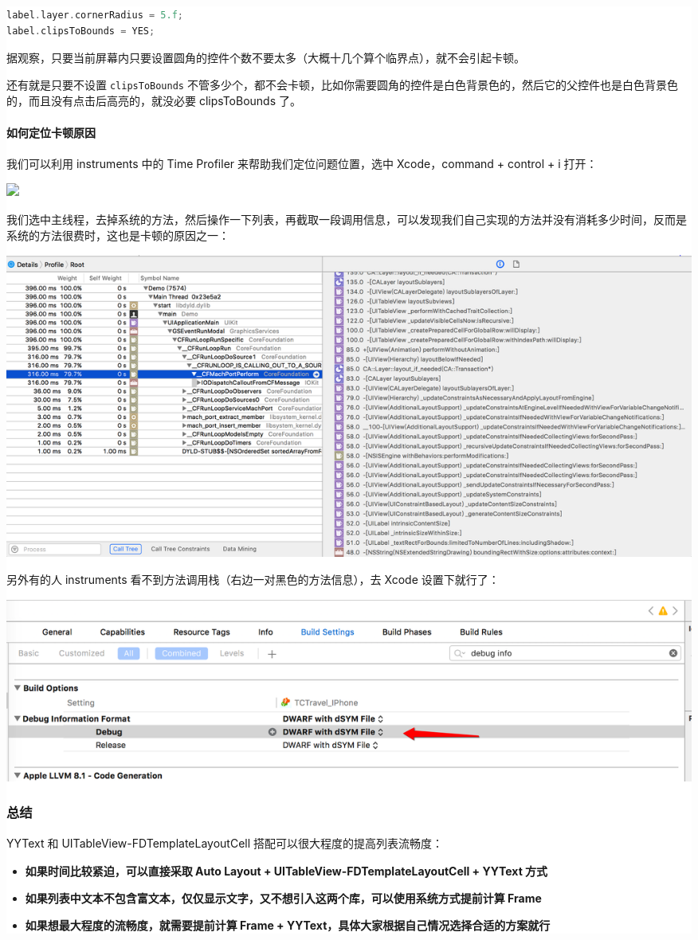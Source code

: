 ```objective-c
label.layer.cornerRadius = 5.f;
label.clipsToBounds = YES;
```

据观察，只要当前屏幕内只要设置圆角的控件个数不要太多（大概十几个算个临界点），就不会引起卡顿。

还有就是只要不设置 `clipsToBounds` 不管多少个，都不会卡顿，比如你需要圆角的控件是白色背景色的，然后它的父控件也是白色背景色的，而且没有点击后高亮的，就没必要 clipsToBounds 了。

#### 如何定位卡顿原因

我们可以利用 instruments 中的 Time Profiler 来帮助我们定位问题位置，选中 Xcode，command + control + i  打开：

![](images/instruments.gif)

我们选中主线程，去掉系统的方法，然后操作一下列表，再截取一段调用信息，可以发现我们自己实现的方法并没有消耗多少时间，反而是系统的方法很费时，这也是卡顿的原因之一：

![](images/autolayout.png)

另外有的人 instruments 看不到方法调用栈（右边一对黑色的方法信息），去 Xcode 设置下就行了：

![](images/xcode.png)

### 总结

YYText 和 UITableView-FDTemplateLayoutCell 搭配可以很大程度的提高列表流畅度：

* **如果时间比较紧迫，可以直接采取 Auto Layout + UITableView-FDTemplateLayoutCell + YYText 方式**

* **如果列表中文本不包含富文本，仅仅显示文字，又不想引入这两个库，可以使用系统方式提前计算 Frame**

* **如果想最大程度的流畅度，就需要提前计算 Frame + YYText，具体大家根据自己情况选择合适的方案就行**



